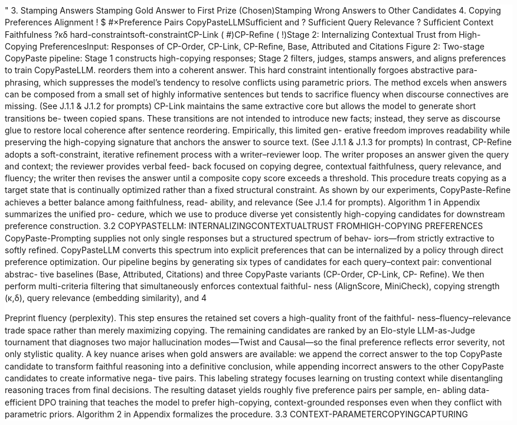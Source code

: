 "
3. Stamping Answers Stamping Gold Answer to First Prize (Chosen)Stamping Wrong Answers to Other Candidates
4. Copying Preferences Alignment
!
$
#×Preference Pairs
CopyPasteLLMSufﬁcient  and ? Sufﬁcient Query Relevance ? Sufﬁcient Context Faithfulness ?κδ
hard-constraintsoft-constraintCP-Link (
#)CP-Reﬁne (
!)Stage 2: Internalizing Contextual Trust from High-Copying PreferencesInput: Responses of CP-Order, CP-Link, CP-Reﬁne, Base, Attributed and Citations
Figure 2: Two-stage CopyPaste pipeline: Stage 1 constructs high-copying responses; Stage 2 filters,
judges, stamps answers, and aligns preferences to train CopyPasteLLM.
reorders them into a coherent answer. This hard constraint intentionally forgoes abstractive para-
phrasing, which suppresses the model’s tendency to resolve conflicts using parametric priors. The
method excels when answers can be composed from a small set of highly informative sentences but
tends to sacrifice fluency when discourse connectives are missing. (See J.1.1 & J.1.2 for prompts)
CP-Link maintains the same extractive core but allows the model to generate short transitions be-
tween copied spans. These transitions are not intended to introduce new facts; instead, they serve
as discourse glue to restore local coherence after sentence reordering. Empirically, this limited gen-
erative freedom improves readability while preserving the high-copying signature that anchors the
answer to source text. (See J.1.1 & J.1.3 for prompts)
In contrast, CP-Refine adopts a soft-constraint, iterative refinement process with a writer–reviewer
loop. The writer proposes an answer given the query and context; the reviewer provides verbal feed-
back focused on copying degree, contextual faithfulness, query relevance, and fluency; the writer
then revises the answer until a composite copy score exceeds a threshold. This procedure treats
copying as a target state that is continually optimized rather than a fixed structural constraint. As
shown by our experiments, CopyPaste-Refine achieves a better balance among faithfulness, read-
ability, and relevance (See J.1.4 for prompts). Algorithm 1 in Appendix summarizes the unified pro-
cedure, which we use to produce diverse yet consistently high-copying candidates for downstream
preference construction.
3.2 COPYPASTELLM: INTERNALIZINGCONTEXTUALTRUST FROMHIGH-COPYING
PREFERENCES
CopyPaste-Prompting supplies not only single responses but a structured spectrum of behav-
iors—from strictly extractive to softly refined. CopyPasteLLM converts this spectrum into explicit
preferences that can be internalized by a policy through direct preference optimization. Our pipeline
begins by generating six types of candidates for each query–context pair: conventional abstrac-
tive baselines (Base, Attributed, Citations) and three CopyPaste variants (CP-Order, CP-Link, CP-
Refine). We then perform multi-criteria filtering that simultaneously enforces contextual faithful-
ness (AlignScore, MiniCheck), copying strength (κ,δ), query relevance (embedding similarity), and
4

Preprint
fluency (perplexity). This step ensures the retained set covers a high-quality front of the faithful-
ness–fluency–relevance trade space rather than merely maximizing copying.
The remaining candidates are ranked by an Elo-style LLM-as-Judge tournament that diagnoses two
major hallucination modes—Twist and Causal—so the final preference reflects error severity, not
only stylistic quality. A key nuance arises when gold answers are available: we append the correct
answer to the top CopyPaste candidate to transform faithful reasoning into a definitive conclusion,
while appending incorrect answers to the other CopyPaste candidates to create informative nega-
tive pairs. This labeling strategy focuses learning on trusting context while disentangling reasoning
traces from final decisions. The resulting dataset yields roughly five preference pairs per sample, en-
abling data-efficient DPO training that teaches the model to prefer high-copying, context-grounded
responses even when they conflict with parametric priors. Algorithm 2 in Appendix formalizes the
procedure.
3.3 CONTEXT-PARAMETERCOPYINGCAPTURING